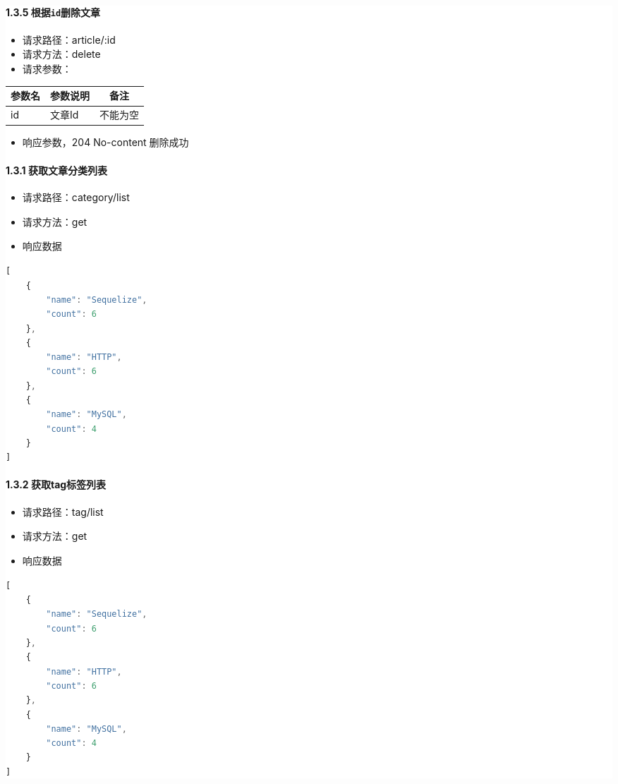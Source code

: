 #### 1.3.5 根据`id`删除文章

- 请求路径：article/:id
- 请求方法：delete
- 请求参数：

| 参数名 | 参数说明 | 备注     |
| ------ | -------- | -------- |
| id     | 文章Id   | 不能为空 |

-   响应参数，204 No-content 删除成功


#### 1.3.1 获取文章分类列表

- 请求路径：category/list
- 请求方法：get

- 响应数据

```js
[
    {
        "name": "Sequelize",
        "count": 6
    },
    {
        "name": "HTTP",
        "count": 6
    },
    {
        "name": "MySQL",
        "count": 4
    }
]
```

#### 1.3.2 获取tag标签列表

- 请求路径：tag/list
- 请求方法：get

- 响应数据

```js
[
    {
        "name": "Sequelize",
        "count": 6
    },
    {
        "name": "HTTP",
        "count": 6
    },
    {
        "name": "MySQL",
        "count": 4
    }
]
```
